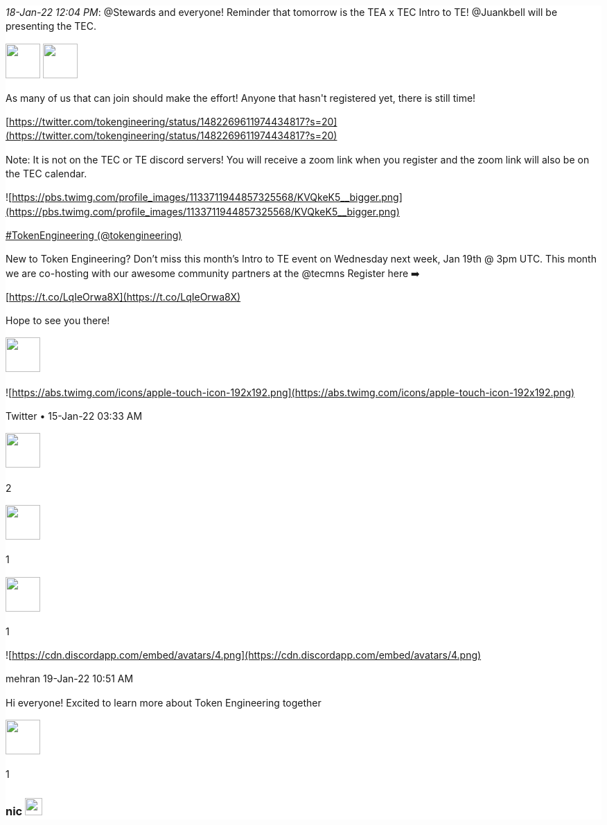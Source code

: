 _18-Jan-22 12:04 PM_:
@Stewards and everyone! Reminder that tomorrow is the TEA x TEC Intro to TE! @Juankbell will be presenting the TEC.

<img src="https://twemoji.maxcdn.com/2/72x72/1f64f.png" width=50 height=50> <img src="https://twemoji.maxcdn.com/2/72x72/1f3fd.png" width=50 height=50>

As many of us that can join should make the effort! Anyone that hasn't registered yet, there is still time!

[https://twitter.com/tokengineering/status/1482269611974434817?s=20](https://twitter.com/tokengineering/status/1482269611974434817?s=20)

Note: It is not on the TEC or TE discord servers! You will receive a zoom link when you register and the zoom link will also be on the TEC calendar.

![https://pbs.twimg.com/profile_images/1133711944857325568/KVQkeK5__bigger.png](https://pbs.twimg.com/profile_images/1133711944857325568/KVQkeK5__bigger.png)

[#TokenEngineering (@tokengineering)](https://twitter.com/tokengineering)

New to Token Engineering? Don’t miss this month’s Intro to TE event on Wednesday next week, Jan 19th @ 3pm UTC. This month we are co-hosting with our awesome community partners at the @tecmns Register here ➡️

[https://t.co/LqIeOrwa8X](https://t.co/LqIeOrwa8X)

Hope to see you there!

<img src="https://twemoji.maxcdn.com/2/72x72/1f680.png" width=50 height=50>

![https://abs.twimg.com/icons/apple-touch-icon-192x192.png](https://abs.twimg.com/icons/apple-touch-icon-192x192.png)

Twitter • 15-Jan-22 03:33 AM

<img src="https://twemoji.maxcdn.com/2/72x72/1f64c.png" width=50 height=50>

2

<img src="https://twemoji.maxcdn.com/2/72x72/1f603.png" width=50 height=50>

1

<img src="https://twemoji.maxcdn.com/2/72x72/1f44d.png" width=50 height=50>

1

![https://cdn.discordapp.com/embed/avatars/4.png](https://cdn.discordapp.com/embed/avatars/4.png)

mehran 19-Jan-22 10:51 AM

Hi everyone! Excited to learn more about Token Engineering together

<img src="https://twemoji.maxcdn.com/2/72x72/1f4af.png" width=50 height=50>

1

<h3>nic <img src="https://cdn.discordapp.com/avatars/667979309457080340/da94bccf3766d1cd08c8d5efa23eb4c0.png" width=25 height=25></h3>
